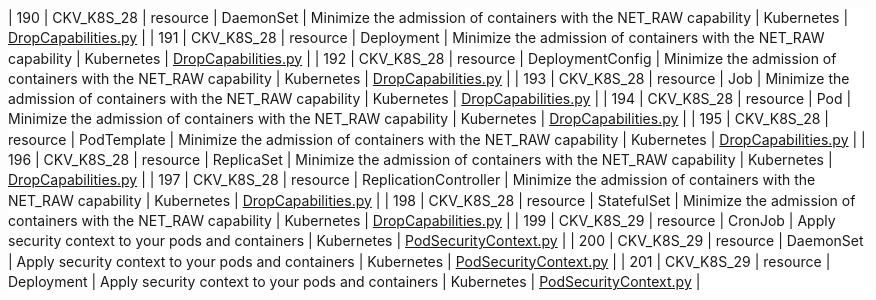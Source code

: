 | 190 | CKV_K8S_28  | resource | DaemonSet              | Minimize the admission of containers with the NET_RAW capability                                                                                                                               | Kubernetes | [DropCapabilities.py](https://github.com/bridgecrewio/checkov/blob/main/checkov/kubernetes/checks/resource/k8s/DropCapabilities.py)                                                                   |
| 191 | CKV_K8S_28  | resource | Deployment             | Minimize the admission of containers with the NET_RAW capability                                                                                                                               | Kubernetes | [DropCapabilities.py](https://github.com/bridgecrewio/checkov/blob/main/checkov/kubernetes/checks/resource/k8s/DropCapabilities.py)                                                                   |
| 192 | CKV_K8S_28  | resource | DeploymentConfig       | Minimize the admission of containers with the NET_RAW capability                                                                                                                               | Kubernetes | [DropCapabilities.py](https://github.com/bridgecrewio/checkov/blob/main/checkov/kubernetes/checks/resource/k8s/DropCapabilities.py)                                                                   |
| 193 | CKV_K8S_28  | resource | Job                    | Minimize the admission of containers with the NET_RAW capability                                                                                                                               | Kubernetes | [DropCapabilities.py](https://github.com/bridgecrewio/checkov/blob/main/checkov/kubernetes/checks/resource/k8s/DropCapabilities.py)                                                                   |
| 194 | CKV_K8S_28  | resource | Pod                    | Minimize the admission of containers with the NET_RAW capability                                                                                                                               | Kubernetes | [DropCapabilities.py](https://github.com/bridgecrewio/checkov/blob/main/checkov/kubernetes/checks/resource/k8s/DropCapabilities.py)                                                                   |
| 195 | CKV_K8S_28  | resource | PodTemplate            | Minimize the admission of containers with the NET_RAW capability                                                                                                                               | Kubernetes | [DropCapabilities.py](https://github.com/bridgecrewio/checkov/blob/main/checkov/kubernetes/checks/resource/k8s/DropCapabilities.py)                                                                   |
| 196 | CKV_K8S_28  | resource | ReplicaSet             | Minimize the admission of containers with the NET_RAW capability                                                                                                                               | Kubernetes | [DropCapabilities.py](https://github.com/bridgecrewio/checkov/blob/main/checkov/kubernetes/checks/resource/k8s/DropCapabilities.py)                                                                   |
| 197 | CKV_K8S_28  | resource | ReplicationController  | Minimize the admission of containers with the NET_RAW capability                                                                                                                               | Kubernetes | [DropCapabilities.py](https://github.com/bridgecrewio/checkov/blob/main/checkov/kubernetes/checks/resource/k8s/DropCapabilities.py)                                                                   |
| 198 | CKV_K8S_28  | resource | StatefulSet            | Minimize the admission of containers with the NET_RAW capability                                                                                                                               | Kubernetes | [DropCapabilities.py](https://github.com/bridgecrewio/checkov/blob/main/checkov/kubernetes/checks/resource/k8s/DropCapabilities.py)                                                                   |
| 199 | CKV_K8S_29  | resource | CronJob                | Apply security context to your pods and containers                                                                                                                                             | Kubernetes | [PodSecurityContext.py](https://github.com/bridgecrewio/checkov/blob/main/checkov/kubernetes/checks/resource/k8s/PodSecurityContext.py)                                                               |
| 200 | CKV_K8S_29  | resource | DaemonSet              | Apply security context to your pods and containers                                                                                                                                             | Kubernetes | [PodSecurityContext.py](https://github.com/bridgecrewio/checkov/blob/main/checkov/kubernetes/checks/resource/k8s/PodSecurityContext.py)                                                               |
| 201 | CKV_K8S_29  | resource | Deployment             | Apply security context to your pods and containers                                                                                                                                             | Kubernetes | [PodSecurityContext.py](https://github.com/bridgecrewio/checkov/blob/main/checkov/kubernetes/checks/resource/k8s/PodSecurityContext.py)                                                               |